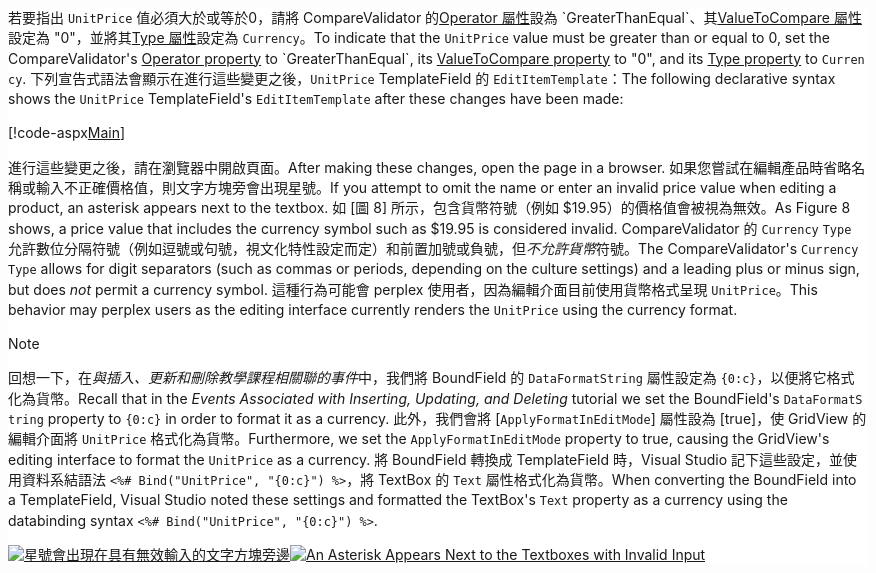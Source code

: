<span data-ttu-id="74b79-206">若要指出 `UnitPrice` 值必須大於或等於0，請將 CompareValidator 的[Operator 屬性](https://msdn.microsoft.com/library/system.web.ui.webcontrols.comparevalidator.operator(VS.80).aspx)設為 `GreaterThanEqual`、其[ValueToCompare 屬性](https://msdn.microsoft.com/library/system.web.ui.webcontrols.comparevalidator.valuetocompare(VS.80).aspx)設定為 "0"，並將其[Type 屬性](https://msdn.microsoft.com/library/system.web.ui.webcontrols.basecomparevalidator.type.aspx)設定為 `Currency`。</span><span class="sxs-lookup"><span data-stu-id="74b79-206">To indicate that the `UnitPrice` value must be greater than or equal to 0, set the CompareValidator's [Operator property](https://msdn.microsoft.com/library/system.web.ui.webcontrols.comparevalidator.operator(VS.80).aspx) to `GreaterThanEqual`, its [ValueToCompare property](https://msdn.microsoft.com/library/system.web.ui.webcontrols.comparevalidator.valuetocompare(VS.80).aspx) to "0", and its [Type property](https://msdn.microsoft.com/library/system.web.ui.webcontrols.basecomparevalidator.type.aspx) to `Currency`.</span></span> <span data-ttu-id="74b79-207">下列宣告式語法會顯示在進行這些變更之後，`UnitPrice` TemplateField 的 `EditItemTemplate`：</span><span class="sxs-lookup"><span data-stu-id="74b79-207">The following declarative syntax shows the `UnitPrice` TemplateField's `EditItemTemplate` after these changes have been made:</span></span>

[!code-aspx[Main](adding-validation-controls-to-the-editing-and-inserting-interfaces-vb/samples/sample3.aspx)]

<span data-ttu-id="74b79-208">進行這些變更之後，請在瀏覽器中開啟頁面。</span><span class="sxs-lookup"><span data-stu-id="74b79-208">After making these changes, open the page in a browser.</span></span> <span data-ttu-id="74b79-209">如果您嘗試在編輯產品時省略名稱或輸入不正確價格值，則文字方塊旁會出現星號。</span><span class="sxs-lookup"><span data-stu-id="74b79-209">If you attempt to omit the name or enter an invalid price value when editing a product, an asterisk appears next to the textbox.</span></span> <span data-ttu-id="74b79-210">如 [圖 8] 所示，包含貨幣符號（例如 $19.95）的價格值會被視為無效。</span><span class="sxs-lookup"><span data-stu-id="74b79-210">As Figure 8 shows, a price value that includes the currency symbol such as $19.95 is considered invalid.</span></span> <span data-ttu-id="74b79-211">CompareValidator 的 `Currency` `Type` 允許數位分隔符號（例如逗號或句號，視文化特性設定而定）和前置加號或負號，但*不允許貨幣*符號。</span><span class="sxs-lookup"><span data-stu-id="74b79-211">The CompareValidator's `Currency` `Type` allows for digit separators (such as commas or periods, depending on the culture settings) and a leading plus or minus sign, but does *not* permit a currency symbol.</span></span> <span data-ttu-id="74b79-212">這種行為可能會 perplex 使用者，因為編輯介面目前使用貨幣格式呈現 `UnitPrice`。</span><span class="sxs-lookup"><span data-stu-id="74b79-212">This behavior may perplex users as the editing interface currently renders the `UnitPrice` using the currency format.</span></span>

> [!NOTE]
> <span data-ttu-id="74b79-213">回想一下，在*與插入、更新和刪除教學課程相關聯的事件*中，我們將 BoundField 的 `DataFormatString` 屬性設定為 `{0:c}`，以便將它格式化為貨幣。</span><span class="sxs-lookup"><span data-stu-id="74b79-213">Recall that in the *Events Associated with Inserting, Updating, and Deleting* tutorial we set the BoundField's `DataFormatString` property to `{0:c}` in order to format it as a currency.</span></span> <span data-ttu-id="74b79-214">此外，我們會將 [`ApplyFormatInEditMode`] 屬性設為 [true]，使 GridView 的編輯介面將 `UnitPrice` 格式化為貨幣。</span><span class="sxs-lookup"><span data-stu-id="74b79-214">Furthermore, we set the `ApplyFormatInEditMode` property to true, causing the GridView's editing interface to format the `UnitPrice` as a currency.</span></span> <span data-ttu-id="74b79-215">將 BoundField 轉換成 TemplateField 時，Visual Studio 記下這些設定，並使用資料系結語法 `<%# Bind("UnitPrice", "{0:c}") %>`，將 TextBox 的 `Text` 屬性格式化為貨幣。</span><span class="sxs-lookup"><span data-stu-id="74b79-215">When converting the BoundField into a TemplateField, Visual Studio noted these settings and formatted the TextBox's `Text` property as a currency using the databinding syntax `<%# Bind("UnitPrice", "{0:c}") %>`.</span></span>

<span data-ttu-id="74b79-216">[![星號會出現在具有無效輸入的文字方塊旁邊](adding-validation-controls-to-the-editing-and-inserting-interfaces-vb/_static/image23.png)](adding-validation-controls-to-the-editing-and-inserting-interfaces-vb/_static/image22.png)</span><span class="sxs-lookup"><span data-stu-id="74b79-216">[![An Asterisk Appears Next to the Textboxes with Invalid Input](adding-validation-controls-to-the-editing-and-inserting-interfaces-vb/_static/image23.png)](adding-validation-controls-to-the-editing-and-inserting-interfaces-vb/_static/image22.png)</span></span>
